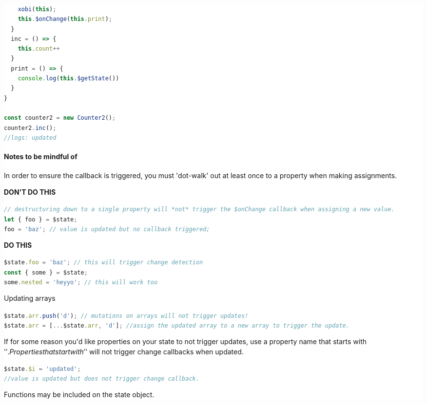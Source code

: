 ```js
    xobi(this);
    this.$onChange(this.print);
  }
  inc = () => {
    this.count++
  }
  print = () => {
    console.log(this.$getState())
  }
}

const counter2 = new Counter2();
counter2.inc();
//logs: updated
```

#### Notes to be mindful of

In order to ensure the callback is triggered, you must 'dot-walk' out at least once to a property when making
assignments.

**DON'T DO THIS**

```js
// destructuring down to a single property will *not* trigger the $onChange callback when assigning a new value.
let { foo } = $state;
foo = 'baz'; // value is updated but no callback triggered;
````

**DO THIS**

```js
$state.foo = 'baz'; // this will trigger change detection
const { some } = $state;
some.nested = 'heyyo'; // this will work too
```

Updating arrays

```js
$state.arr.push('d'); // mutations on arrays will not trigger updates!
$state.arr = [...$state.arr, 'd']; //assign the updated array to a new array to trigger the update.
```

If for some reason you'd like properties on your state to not trigger updates, use a property name that starts with '$'.
Properties that start with '$' will not trigger change callbacks when updated.

```js
$state.$i = 'updated';
//value is updated but does not trigger change callback.
```

Functions may be included on the state object.


[MIT]: https://choosealicense.com/licenses/mit/
